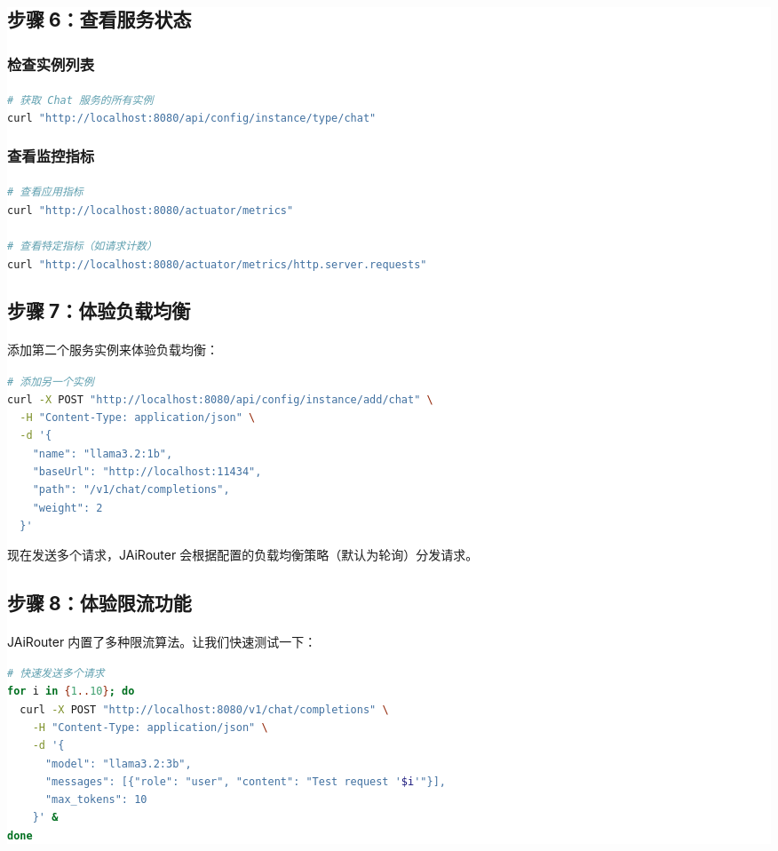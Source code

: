 ## 步骤 6：查看服务状态

### 检查实例列表

```bash
# 获取 Chat 服务的所有实例
curl "http://localhost:8080/api/config/instance/type/chat"
```

### 查看监控指标

```bash
# 查看应用指标
curl "http://localhost:8080/actuator/metrics"

# 查看特定指标（如请求计数）
curl "http://localhost:8080/actuator/metrics/http.server.requests"
```

## 步骤 7：体验负载均衡

添加第二个服务实例来体验负载均衡：

```bash
# 添加另一个实例
curl -X POST "http://localhost:8080/api/config/instance/add/chat" \
  -H "Content-Type: application/json" \
  -d '{
    "name": "llama3.2:1b",
    "baseUrl": "http://localhost:11434",
    "path": "/v1/chat/completions",
    "weight": 2
  }'
```

现在发送多个请求，JAiRouter 会根据配置的负载均衡策略（默认为轮询）分发请求。

## 步骤 8：体验限流功能

JAiRouter 内置了多种限流算法。让我们快速测试一下：

```bash
# 快速发送多个请求
for i in {1..10}; do
  curl -X POST "http://localhost:8080/v1/chat/completions" \
    -H "Content-Type: application/json" \
    -d '{
      "model": "llama3.2:3b",
      "messages": [{"role": "user", "content": "Test request '$i'"}],
      "max_tokens": 10
    }' &
done
```
